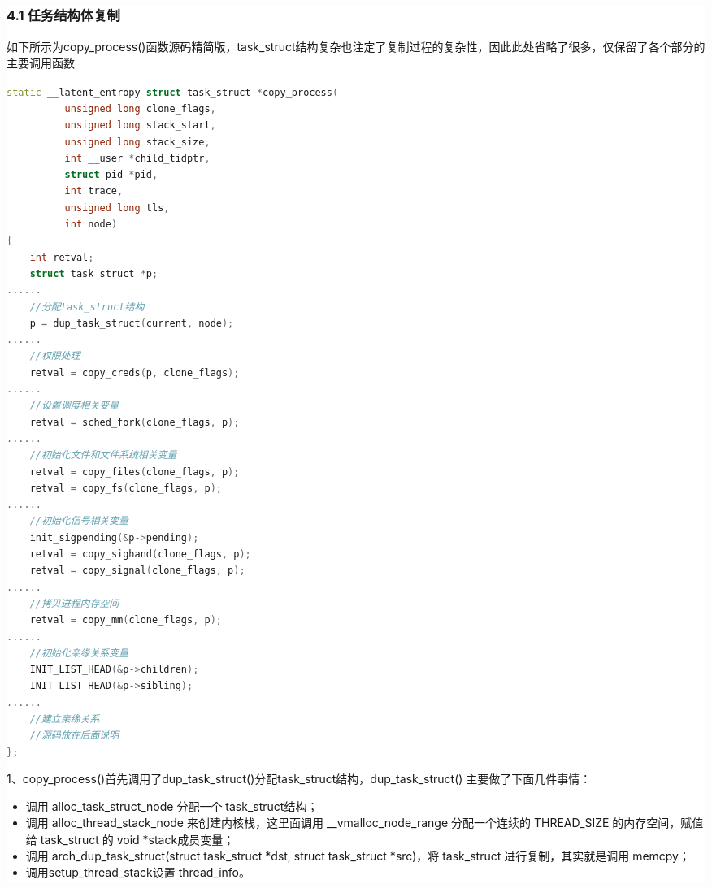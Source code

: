 ### 4.1 任务结构体复制

如下所示为copy_process()函数源码精简版，task_struct结构复杂也注定了复制过程的复杂性，因此此处省略了很多，仅保留了各个部分的主要调用函数

```cpp
static __latent_entropy struct task_struct *copy_process(
          unsigned long clone_flags,
          unsigned long stack_start,
          unsigned long stack_size,
          int __user *child_tidptr,
          struct pid *pid,
          int trace,
          unsigned long tls,
          int node)
{
    int retval;
    struct task_struct *p;
......
    //分配task_struct结构
    p = dup_task_struct(current, node);  
......
    //权限处理
    retval = copy_creds(p, clone_flags);
......
    //设置调度相关变量
    retval = sched_fork(clone_flags, p);    
......
    //初始化文件和文件系统相关变量
    retval = copy_files(clone_flags, p);
    retval = copy_fs(clone_flags, p);  
......
    //初始化信号相关变量
    init_sigpending(&p->pending);
    retval = copy_sighand(clone_flags, p);
    retval = copy_signal(clone_flags, p);  
......
    //拷贝进程内存空间
    retval = copy_mm(clone_flags, p);
...... 
    //初始化亲缘关系变量
    INIT_LIST_HEAD(&p->children);
    INIT_LIST_HEAD(&p->sibling);
......
    //建立亲缘关系
    //源码放在后面说明  
};
```

1、copy_process()首先调用了dup_task_struct()分配task_struct结构，dup_task_struct() 主要做了下面几件事情：

- 调用 alloc_task_struct_node 分配一个 task_struct结构；
- 调用 alloc_thread_stack_node 来创建内核栈，这里面调用 __vmalloc_node_range 分配一个连续的 THREAD_SIZE 的内存空间，赋值给 task_struct 的 void *stack成员变量；
- 调用 arch_dup_task_struct(struct task_struct *dst, struct task_struct *src)，将 task_struct 进行复制，其实就是调用 memcpy；
- 调用setup_thread_stack设置 thread_info。
